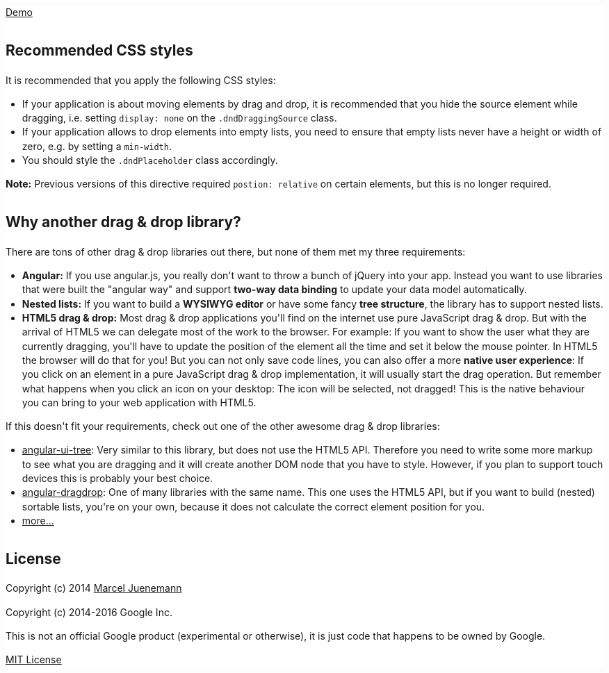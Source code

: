 [Demo](http://marceljuenemann.github.io/angular-drag-and-drop-lists/demo/#/types)

## Recommended CSS styles
It is recommended that you apply the following CSS styles:

* If your application is about moving elements by drag and drop, it is recommended that you hide the source element while dragging, i.e. setting `display: none` on the `.dndDraggingSource` class.
* If your application allows to drop elements into empty lists, you need to ensure that empty lists never have a height or width of zero, e.g. by setting a `min-width`.
* You should style the `.dndPlaceholder` class accordingly.

**Note:** Previous versions of this directive required `postion: relative` on certain elements, but this is no longer required.

## Why another drag & drop library?
There are tons of other drag & drop libraries out there, but none of them met my three requirements:

* **Angular:** If you use angular.js, you really don't want to throw a bunch of jQuery into your app. Instead you want to use libraries that were built the "angular way" and support **two-way data binding** to update your data model automatically.
* **Nested lists:** If you want to build a **WYSIWYG editor** or have some fancy **tree structure**, the library has to support nested lists.
* **HTML5 drag & drop:** Most drag & drop applications you'll find on the internet use pure JavaScript drag & drop. But with the arrival of HTML5 we can delegate most of the work to the browser. For example: If you want to show the user what they are currently dragging, you'll have to update the position of the element all the time and set it below the mouse pointer. In HTML5 the browser will do that for you! But you can not only save code lines, you can also offer a more **native user experience**: If you click on an element in a pure JavaScript drag & drop implementation, it will usually start the drag operation. But remember what happens when you click an icon on your desktop: The icon will be selected, not dragged! This is the native behaviour you can bring to your web application with HTML5.

If this doesn't fit your requirements, check out one of the other awesome drag & drop libraries:

* [angular-ui-tree](https://github.com/JimLiu/angular-ui-tree): Very similar to this library, but does not use the HTML5 API. Therefore you need to write some more markup to see what you are dragging and it will create another DOM node that you have to style. However, if you plan to support touch devices this is probably your best choice.
* [angular-dragdrop](https://github.com/angular-dragdrop/angular-dragdrop): One of many libraries with the same name. This one uses the HTML5 API, but if you want to build (nested) sortable lists, you're on your own, because it does not calculate the correct element position for you.
* [more...](https://www.google.de/search?q=angular+drag+and+drop)


## License

Copyright (c) 2014 [Marcel Juenemann](mailto:marcel@juenemann.cc)

Copyright (c) 2014-2016 Google Inc.

This is not an official Google product (experimental or otherwise), it is just code that happens to be owned by Google.

[MIT License](https://raw.githubusercontent.com/marceljuenemann/angular-drag-and-drop-lists/master/LICENSE)
